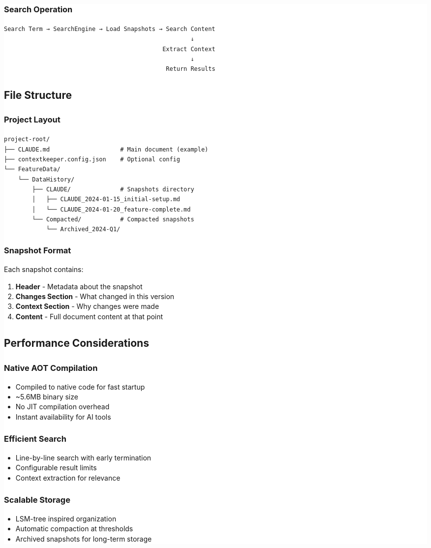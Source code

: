 ### Search Operation
```
Search Term → SearchEngine → Load Snapshots → Search Content
                                                     ↓
                                             Extract Context
                                                     ↓
                                              Return Results
```

## File Structure

### Project Layout
```
project-root/
├── CLAUDE.md                    # Main document (example)
├── contextkeeper.config.json    # Optional config
└── FeatureData/
    └── DataHistory/
        ├── CLAUDE/              # Snapshots directory
        │   ├── CLAUDE_2024-01-15_initial-setup.md
        │   └── CLAUDE_2024-01-20_feature-complete.md
        └── Compacted/           # Compacted snapshots
            └── Archived_2024-Q1/
```

### Snapshot Format
Each snapshot contains:
1. **Header** - Metadata about the snapshot
2. **Changes Section** - What changed in this version
3. **Context Section** - Why changes were made
4. **Content** - Full document content at that point

## Performance Considerations

### Native AOT Compilation
- Compiled to native code for fast startup
- ~5.6MB binary size
- No JIT compilation overhead
- Instant availability for AI tools

### Efficient Search
- Line-by-line search with early termination
- Configurable result limits
- Context extraction for relevance

### Scalable Storage
- LSM-tree inspired organization
- Automatic compaction at thresholds
- Archived snapshots for long-term storage
